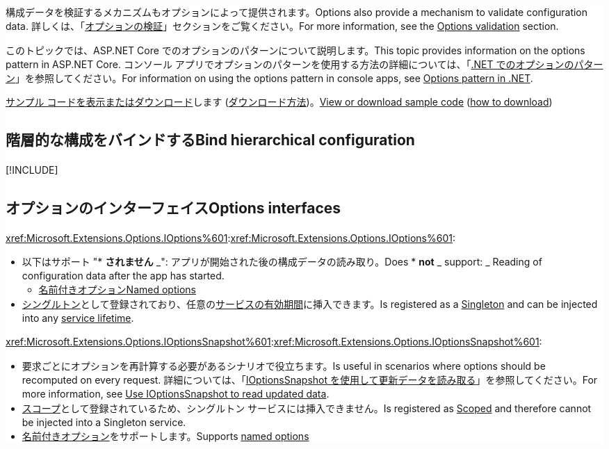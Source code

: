 <span data-ttu-id="7e592-109">構成データを検証するメカニズムもオプションによって提供されます。</span><span class="sxs-lookup"><span data-stu-id="7e592-109">Options also provide a mechanism to validate configuration data.</span></span> <span data-ttu-id="7e592-110">詳しくは、「[オプションの検証](#options-validation)」セクションをご覧ください。</span><span class="sxs-lookup"><span data-stu-id="7e592-110">For more information, see the [Options validation](#options-validation) section.</span></span>

<span data-ttu-id="7e592-111">このトピックでは、ASP.NET Core でのオプションのパターンについて説明します。</span><span class="sxs-lookup"><span data-stu-id="7e592-111">This topic provides information on the options pattern in ASP.NET Core.</span></span> <span data-ttu-id="7e592-112">コンソール アプリでオプションのパターンを使用する方法の詳細については、「[.NET でのオプションのパターン](/dotnet/core/extensions/options)」を参照してください。</span><span class="sxs-lookup"><span data-stu-id="7e592-112">For information on using the options pattern in console apps, see [Options pattern in .NET](/dotnet/core/extensions/options).</span></span>

<span data-ttu-id="7e592-113">[サンプル コードを表示またはダウンロード](https://github.com/dotnet/AspNetCore.Docs/tree/master/aspnetcore/fundamentals/configuration/options/samples)します ([ダウンロード方法](xref:index#how-to-download-a-sample))。</span><span class="sxs-lookup"><span data-stu-id="7e592-113">[View or download sample code](https://github.com/dotnet/AspNetCore.Docs/tree/master/aspnetcore/fundamentals/configuration/options/samples) ([how to download](xref:index#how-to-download-a-sample))</span></span>

<a name="optpat"></a>

## <a name="bind-hierarchical-configuration"></a><span data-ttu-id="7e592-114">階層的な構成をバインドする</span><span class="sxs-lookup"><span data-stu-id="7e592-114">Bind hierarchical configuration</span></span>

[!INCLUDE[](~/includes/bind.md)]

<a name="oi"></a>

## <a name="options-interfaces"></a><span data-ttu-id="7e592-115">オプションのインターフェイス</span><span class="sxs-lookup"><span data-stu-id="7e592-115">Options interfaces</span></span>

<span data-ttu-id="7e592-116"><xref:Microsoft.Extensions.Options.IOptions%601>:</span><span class="sxs-lookup"><span data-stu-id="7e592-116"><xref:Microsoft.Extensions.Options.IOptions%601>:</span></span>

* <span data-ttu-id="7e592-117">以下はサポート "\* **されません** _": アプリが開始された後の構成データの読み取り。</span><span class="sxs-lookup"><span data-stu-id="7e592-117">Does \* **not** _ support: _ Reading of configuration data after the app has started.</span></span>
  * [<span data-ttu-id="7e592-118">名前付きオプション</span><span class="sxs-lookup"><span data-stu-id="7e592-118">Named options</span></span>](#named)
* <span data-ttu-id="7e592-119">[シングルトン](xref:fundamentals/dependency-injection#singleton)として登録されており、任意の[サービスの有効期間](xref:fundamentals/dependency-injection#service-lifetimes)に挿入できます。</span><span class="sxs-lookup"><span data-stu-id="7e592-119">Is registered as a [Singleton](xref:fundamentals/dependency-injection#singleton) and can be injected into any [service lifetime](xref:fundamentals/dependency-injection#service-lifetimes).</span></span>

<span data-ttu-id="7e592-120"><xref:Microsoft.Extensions.Options.IOptionsSnapshot%601>:</span><span class="sxs-lookup"><span data-stu-id="7e592-120"><xref:Microsoft.Extensions.Options.IOptionsSnapshot%601>:</span></span>

* <span data-ttu-id="7e592-121">要求ごとにオプションを再計算する必要があるシナリオで役立ちます。</span><span class="sxs-lookup"><span data-stu-id="7e592-121">Is useful in scenarios where options should be recomputed on every request.</span></span> <span data-ttu-id="7e592-122">詳細については、「[IOptionsSnapshot を使用して更新データを読み取る](#ios)」を参照してください。</span><span class="sxs-lookup"><span data-stu-id="7e592-122">For more information, see [Use IOptionsSnapshot to read updated data](#ios).</span></span>
* <span data-ttu-id="7e592-123">[スコープ](xref:fundamentals/dependency-injection#scoped)として登録されているため、シングルトン サービスには挿入できません。</span><span class="sxs-lookup"><span data-stu-id="7e592-123">Is registered as [Scoped](xref:fundamentals/dependency-injection#scoped) and therefore cannot be injected into a Singleton service.</span></span>
* <span data-ttu-id="7e592-124">[名前付きオプション](#named)をサポートします。</span><span class="sxs-lookup"><span data-stu-id="7e592-124">Supports [named options](#named)</span></span>
